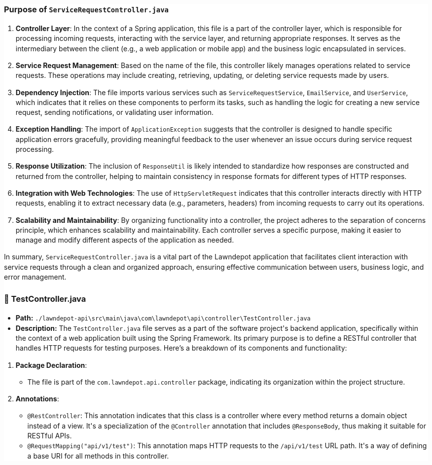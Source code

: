 ### Purpose of `ServiceRequestController.java`

1. **Controller Layer**: In the context of a Spring application, this file is a part of the controller layer, which is responsible for processing incoming requests, interacting with the service layer, and returning appropriate responses. It serves as the intermediary between the client (e.g., a web application or mobile app) and the business logic encapsulated in services.

2. **Service Request Management**: Based on the name of the file, this controller likely manages operations related to service requests. These operations may include creating, retrieving, updating, or deleting service requests made by users. 

3. **Dependency Injection**: The file imports various services such as `ServiceRequestService`, `EmailService`, and `UserService`, which indicates that it relies on these components to perform its tasks, such as handling the logic for creating a new service request, sending notifications, or validating user information.

4. **Exception Handling**: The import of `ApplicationException` suggests that the controller is designed to handle specific application errors gracefully, providing meaningful feedback to the user whenever an issue occurs during service request processing.

5. **Response Utilization**: The inclusion of `ResponseUtil` is likely intended to standardize how responses are constructed and returned from the controller, helping to maintain consistency in response formats for different types of HTTP responses.

6. **Integration with Web Technologies**: The use of `HttpServletRequest` indicates that this controller interacts directly with HTTP requests, enabling it to extract necessary data (e.g., parameters, headers) from incoming requests to carry out its operations.

7. **Scalability and Maintainability**: By organizing functionality into a controller, the project adheres to the separation of concerns principle, which enhances scalability and maintainability. Each controller serves a specific purpose, making it easier to manage and modify different aspects of the application as needed.

In summary, `ServiceRequestController.java` is a vital part of the Lawndepot application that facilitates client interaction with service requests through a clean and organized approach, ensuring effective communication between users, business logic, and error management.

### 📄 TestController.java
- **Path:** `./lawndepot-api\src\main\java\com\lawndepot\api\controller\TestController.java`
- **Description:** The `TestController.java` file serves as a part of the software project's backend application, specifically within the context of a web application built using the Spring Framework. Its primary purpose is to define a RESTful controller that handles HTTP requests for testing purposes. Here’s a breakdown of its components and functionality:

1. **Package Declaration**: 
   - The file is part of the `com.lawndepot.api.controller` package, indicating its organization within the project structure.

2. **Annotations**:
   - `@RestController`: This annotation indicates that this class is a controller where every method returns a domain object instead of a view. It's a specialization of the `@Controller` annotation that includes `@ResponseBody`, thus making it suitable for RESTful APIs.
   - `@RequestMapping("api/v1/test")`: This annotation maps HTTP requests to the `/api/v1/test` URL path. It's a way of defining a base URI for all methods in this controller.
